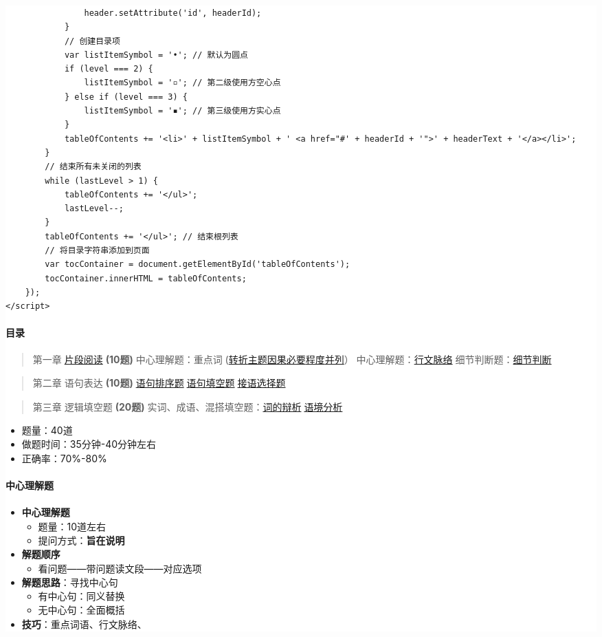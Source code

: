                     header.setAttribute('id', headerId);
                }
                // 创建目录项
                var listItemSymbol = '•'; // 默认为圆点
                if (level === 2) {
                    listItemSymbol = '▫︎'; // 第二级使用方空心点
                } else if (level === 3) {
                    listItemSymbol = '▪︎'; // 第三级使用方实心点
                }
                tableOfContents += '<li>' + listItemSymbol + ' <a href="#' + headerId + '">' + headerText + '</a></li>';
            }
            // 结束所有未关闭的列表
            while (lastLevel > 1) {
                tableOfContents += '</ul>';
                lastLevel--;
            }
            tableOfContents += '</ul>'; // 结束根列表
            // 将目录字符串添加到页面
            var tocContainer = document.getElementById('tableOfContents');
            tocContainer.innerHTML = tableOfContents;
        });
    </script>
</body>
</html>


#### 目录
>  第一章 [片段阅读](#3) **(10题)**
中心理解题：重点词 ([转折](#4)[主题](#6)[因果](#7)[必要](#9)[程度](#10)[并列](#11)）
中心理解题：[行文脉络](#12)
>细节判断题：[细节判断](#13)

>  第二章 语句表达 **(10题)**
[语句排序题](#14) [语句填空题](#15) [接语选择题](#16)

> 第三章 逻辑填空题 **(20题)**
实词、成语、混搭填空题：[词的辩析](#17) [语境分析](#18) 

- 题量：40道 
- 做题时间：35分钟-40分钟左右 
- 正确率：70%-80%
#### 中心理解题
- **中心理解题**
    - 题量：10道左右
    - 提问方式：**旨在说明** 
- **解题顺序**
    - 看问题——带问题读文段——对应选项
- **解题思路**：寻找中心句
    - 有中心句：同义替换
    - 无中心句：全面概括
- **技巧**：重点词语、行文脉络、
